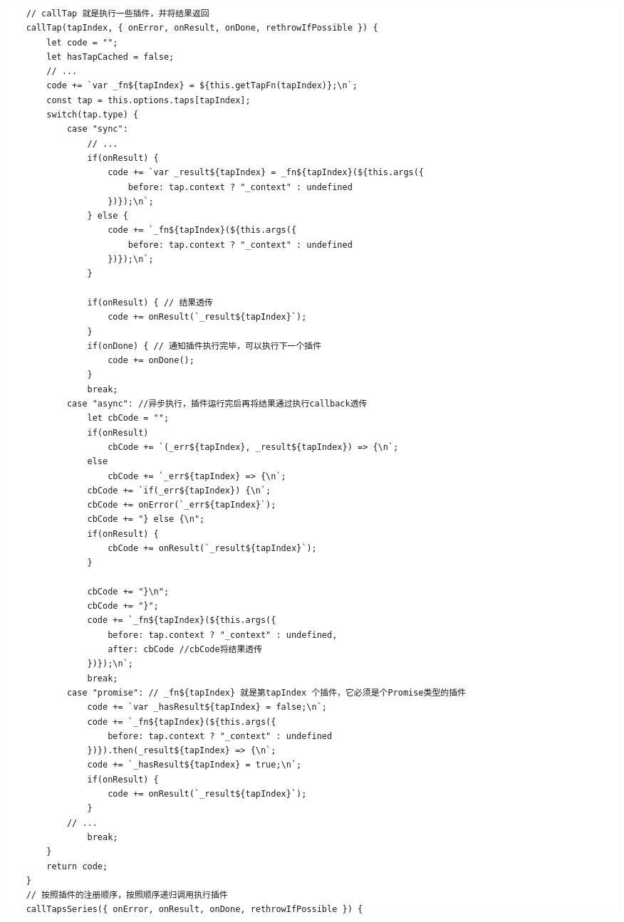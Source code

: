 ```
	// callTap 就是执行一些插件，并将结果返回
	callTap(tapIndex, { onError, onResult, onDone, rethrowIfPossible }) {
		let code = "";
		let hasTapCached = false;
		// ...
		code += `var _fn${tapIndex} = ${this.getTapFn(tapIndex)};\n`;
		const tap = this.options.taps[tapIndex];
		switch(tap.type) {
			case "sync":
				// ...
				if(onResult) {
					code += `var _result${tapIndex} = _fn${tapIndex}(${this.args({
						before: tap.context ? "_context" : undefined
					})});\n`;
				} else {
					code += `_fn${tapIndex}(${this.args({
						before: tap.context ? "_context" : undefined
					})});\n`;
				}
				
				if(onResult) { // 结果透传
					code += onResult(`_result${tapIndex}`);
				}
				if(onDone) { // 通知插件执行完毕，可以执行下一个插件
					code += onDone();
				}
				break;
			case "async": //异步执行，插件运行完后再将结果通过执行callback透传
				let cbCode = "";
				if(onResult)
					cbCode += `(_err${tapIndex}, _result${tapIndex}) => {\n`;
				else
					cbCode += `_err${tapIndex} => {\n`;
				cbCode += `if(_err${tapIndex}) {\n`;
				cbCode += onError(`_err${tapIndex}`);
				cbCode += "} else {\n";
				if(onResult) {
					cbCode += onResult(`_result${tapIndex}`);
				}
				
				cbCode += "}\n";
				cbCode += "}";
				code += `_fn${tapIndex}(${this.args({
					before: tap.context ? "_context" : undefined,
					after: cbCode //cbCode将结果透传
				})});\n`;
				break;
			case "promise": // _fn${tapIndex} 就是第tapIndex 个插件，它必须是个Promise类型的插件
				code += `var _hasResult${tapIndex} = false;\n`;
				code += `_fn${tapIndex}(${this.args({
					before: tap.context ? "_context" : undefined
				})}).then(_result${tapIndex} => {\n`;
				code += `_hasResult${tapIndex} = true;\n`;
				if(onResult) {
					code += onResult(`_result${tapIndex}`);
				}
			// ...
				break;
		}
		return code;
	}
	// 按照插件的注册顺序，按照顺序递归调用执行插件
	callTapsSeries({ onError, onResult, onDone, rethrowIfPossible }) {
```